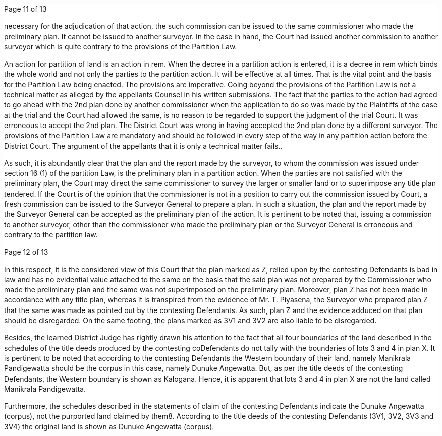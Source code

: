 Page 11 of 13

necessary for the adjudication of that action, the such commission can be issued to the same commissioner who made the preliminary plan. It cannot be issued to another surveyor. In the case in hand, the Court had issued another commission to another surveyor which is quite contrary to the provisions of the Partition Law.

An action for partition of land is an action in rem. When the decree in a partition action is entered, it is a decree in rem which binds the whole world and not only the parties to the partition action. It will be effective at all times. That is the vital point and the basis for the Partition Law being enacted. The provisions are imperative. Going beyond the provisions of the Partition Law is not a technical matter as alleged by the appellants Counsel in his written submissions. The fact that the parties to the action had agreed to go ahead with the 2nd plan done by another commissioner when the application to do so was made by the Plaintiffs of the case at the trial and the Court had allowed the same, is no reason to be regarded to support the judgment of the trial Court. It was erroneous to accept the 2nd plan. The District Court was wrong in having accepted the 2nd plan done by a different surveyor. The provisions of the Partition Law are mandatory and should be followed in every step of the way in any partition action before the District Court. The argument of the appellants that it is only a technical matter fails..

As such, it is abundantly clear that the plan and the report made by the surveyor, to whom the commission was issued under section 16 (1) of the partition Law, is the preliminary plan in a partition action. When the parties are not satisfied with the preliminary plan, the Court may direct the same commissioner to survey the larger or smaller land or to superimpose any title plan tendered. If the Court is of the opinion that the commissioner is not in a position to carry out the commission issued by Court, a fresh commission can be issued to the Surveyor General to prepare a plan. In such a situation, the plan and the report made by the Surveyor General can be accepted as the preliminary plan of the action. It is pertinent to be noted that, issuing a commission to another surveyor, other than the commissioner who made the preliminary plan or the Surveyor General is erroneous and contrary to the partition law.

Page 12 of 13

In this respect, it is the considered view of this Court that the plan marked as Z, relied upon by the contesting Defendants is bad in law and has no evidential value attached to the same on the basis that the said plan was not prepared by the Commissioner who made the preliminary plan and the same was not superimposed on the preliminary plan. Moreover, plan Z has not been made in accordance with any title plan, whereas it is transpired from the evidence of Mr. T. Piyasena, the Surveyor who prepared plan Z that the same was made as pointed out by the contesting Defendants. As such, plan Z and the evidence adduced on that plan should be disregarded. On the same footing, the plans marked as 3V1 and 3V2 are also liable to be disregarded.

Besides, the learned District Judge has rightly drawn his attention to the fact that all four boundaries of the land described in the schedules of the title deeds produced by the contesting coDefendants do not tally with the boundaries of lots 3 and 4 in plan X. It is pertinent to be noted that according to the contesting Defendants the Western boundary of their land, namely Manikrala Pandigewatta should be the corpus in this case, namely Dunuke Angewatta. But, as per the title deeds of the contesting Defendants, the Western boundary is shown as Kalogana. Hence, it is apparent that lots 3 and 4 in plan X are not the land called Manikrala Pandigewatta.

Furthermore, the schedules described in the statements of claim of the contesting Defendants indicate the Dunuke Angewatta (corpus), not the purported land claimed by them8. According to the title deeds of the contesting Defendants (3V1, 3V2, 3V3 and 3V4) the original land is shown as Dunuke Angewatta (corpus).
